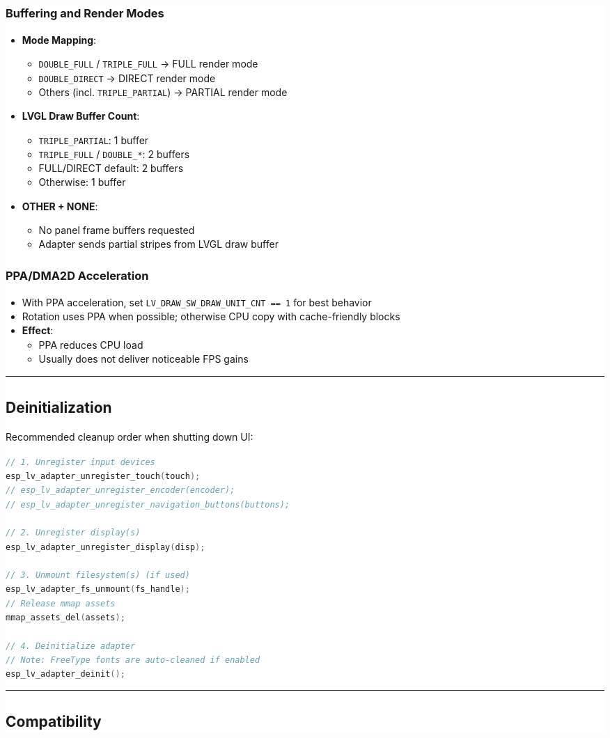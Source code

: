### Buffering and Render Modes

- **Mode Mapping**:
  - `DOUBLE_FULL` / `TRIPLE_FULL` → FULL render mode
  - `DOUBLE_DIRECT` → DIRECT render mode
  - Others (incl. `TRIPLE_PARTIAL`) → PARTIAL render mode
  
- **LVGL Draw Buffer Count**:
  - `TRIPLE_PARTIAL`: 1 buffer
  - `TRIPLE_FULL` / `DOUBLE_*`: 2 buffers
  - FULL/DIRECT default: 2 buffers
  - Otherwise: 1 buffer
  
- **OTHER + NONE**:
  - No panel frame buffers requested
  - Adapter sends partial stripes from LVGL draw buffer

### PPA/DMA2D Acceleration

- With PPA acceleration, set `LV_DRAW_SW_DRAW_UNIT_CNT == 1` for best behavior
- Rotation uses PPA when possible; otherwise CPU copy with cache-friendly blocks
- **Effect**:
  - PPA reduces CPU load
  - Usually does not deliver noticeable FPS gains

---

## Deinitialization

Recommended cleanup order when shutting down UI:

```c
// 1. Unregister input devices
esp_lv_adapter_unregister_touch(touch);
// esp_lv_adapter_unregister_encoder(encoder);
// esp_lv_adapter_unregister_navigation_buttons(buttons);

// 2. Unregister display(s)
esp_lv_adapter_unregister_display(disp);

// 3. Unmount filesystem(s) (if used)
esp_lv_adapter_fs_unmount(fs_handle);
// Release mmap assets
mmap_assets_del(assets);

// 4. Deinitialize adapter
// Note: FreeType fonts are auto-cleaned if enabled
esp_lv_adapter_deinit();
```

---

## Compatibility
